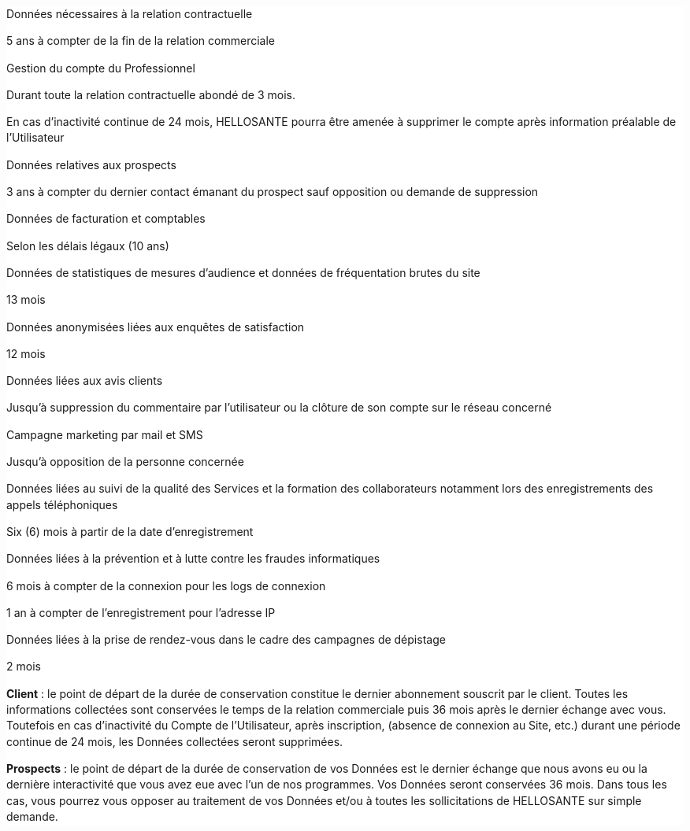 Données nécessaires à la relation contractuelle

5 ans à compter de la fin de la relation commerciale

Gestion du compte du Professionnel 

Durant toute la relation contractuelle abondé de 3 mois.  
  
En cas d’inactivité continue de 24 mois, HELLOSANTE pourra être amenée à supprimer le compte après information préalable de l’Utilisateur

Données relatives aux prospects 

3 ans à compter du dernier contact émanant du prospect sauf opposition ou demande de suppression

Données de facturation et comptables

Selon les délais légaux (10 ans)

Données de statistiques de mesures d’audience et données de fréquentation brutes du site

13 mois

Données anonymisées liées aux enquêtes de satisfaction

12 mois

Données liées aux avis clients

Jusqu’à suppression du commentaire par l’utilisateur ou la clôture de son compte sur le réseau concerné

Campagne marketing par mail et SMS 

Jusqu’à opposition de la personne concernée

Données liées au suivi de la qualité des Services et la formation des collaborateurs notamment lors des enregistrements des appels téléphoniques

Six (6) mois à partir de la date d’enregistrement

Données liées à la prévention et à lutte contre les fraudes informatiques

6 mois à compter de la connexion pour les logs de connexion  
  
1 an à compter de l’enregistrement pour l’adresse IP 

Données liées à la prise de rendez-vous dans le cadre des campagnes de dépistage  
  

2 mois

**Client** : le point de départ de la durée de conservation constitue le dernier abonnement souscrit par le client. Toutes les informations collectées sont conservées le temps de la relation commerciale puis 36 mois après le dernier échange avec vous. Toutefois en cas d’inactivité du Compte de l’Utilisateur, après inscription, (absence de connexion au Site, etc.) durant une période continue de 24 mois, les Données collectées seront supprimées.  
  
**Prospects** : le point de départ de la durée de conservation de vos Données est le dernier échange que nous avons eu ou la dernière interactivité que vous avez eue avec l’un de nos programmes. Vos Données seront conservées 36 mois. Dans tous les cas, vous pourrez vous opposer au traitement de vos Données et/ou à toutes les sollicitations de HELLOSANTE sur simple demande.  
  